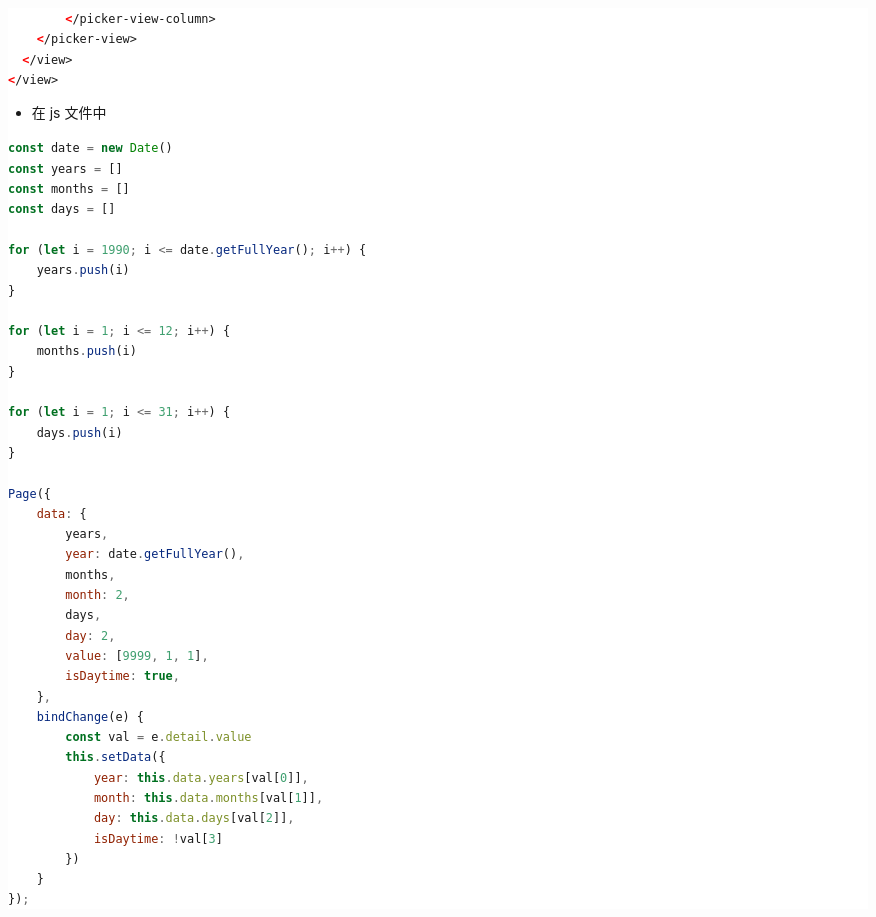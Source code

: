 ```xml
        </picker-view-column>
    </picker-view>
  </view>
</view>
```

* 在 js 文件中

```js
const date = new Date()
const years = []
const months = []
const days = []

for (let i = 1990; i <= date.getFullYear(); i++) {
    years.push(i)
}

for (let i = 1; i <= 12; i++) {
    months.push(i)
}

for (let i = 1; i <= 31; i++) {
    days.push(i)
}

Page({
    data: {
        years,
        year: date.getFullYear(),
        months,
        month: 2,
        days,
        day: 2,
        value: [9999, 1, 1],
        isDaytime: true,
    },
    bindChange(e) {
        const val = e.detail.value
        this.setData({
            year: this.data.years[val[0]],
            month: this.data.months[val[1]],
            day: this.data.days[val[2]],
            isDaytime: !val[3]
        })
    }
});
```






